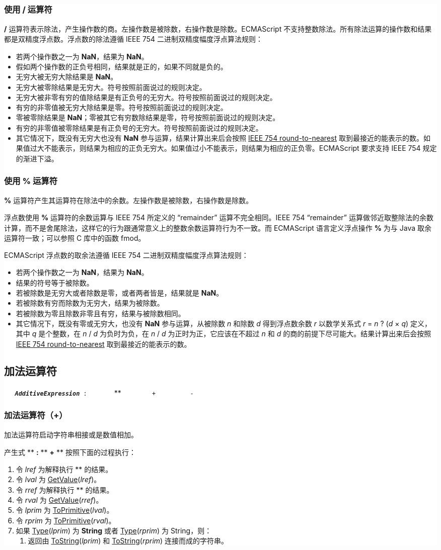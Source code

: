 ### 使用 / 运算符 

**/** 运算符表示除法，产生操作数的商。左操作数是被除数，右操作数是除数。ECMAScript 不支持整数除法。所有除法运算的操作数和结果都是双精度浮点数。浮点数的除法遵循 IEEE 754 二进制双精度幅度浮点算法规则：

-   若两个操作数之一为 **NaN**，结果为 **NaN**。
-   假如两个操作数的正负号相同，结果就是正的，如果不同就是负的。
-   无穷大被无穷大除结果是 **NaN**。
-   无穷大被零除结果是无穷大。符号按照前面说过的规则决定。
-   无穷大被非零有穷的值除结果是有正负号的无穷大。符号按照前面说过的规则决定。
-   有穷的非零值被无穷大除结果是零。符号按照前面说过的规则决定。
-   零被零除结果是 **NaN**；零被其它有穷数除结果是零，符号按照前面说过的规则决定。
-   有穷的非零值被零除结果是有正负号的无穷大。符号按照前面说过的规则决定。
-   其它情况下，既没有无穷大也没有 **NaN** 参与运算，结果计算出来后会按照 [IEEE 754 round-to-nearest](http://en.wikipedia.org/wiki/IEEE_floating_point#Roundings_to_nearest) 取到最接近的能表示的数。如果值过大不能表示，则结果为相应的正负无穷大。如果值过小不能表示，则结果为相应的正负零。ECMAScript 要求支持 IEEE 754 规定的渐进下溢。

### 使用 % 运算符 

**%** 运算符产生其运算符在除法中的余数。左操作数是被除数，右操作数是除数。

浮点数使用 **%** 运算符的余数运算与 IEEE 754 所定义的 “remainder” 运算不完全相同。IEEE 754 “remainder” 运算做邻近取整除法的余数计算，而不是舍尾除法，这样它的行为跟通常意义上的整数余数运算符行为不一致。而 ECMAScript 语言定义浮点操作 **%** 为与 Java 取余运算符一致；可以参照 C 库中的函数 fmod。

ECMAScript 浮点数的取余法遵循 IEEE 754 二进制双精度幅度浮点算法规则：

-   若两个操作数之一为 **NaN**，结果为 **NaN**。
-   结果的符号等于被除数。
-   若被除数是无穷大或者除数是零，或者两者皆是，结果就是 **NaN**。
-   若被除数有穷而除数为无穷大，结果为被除数。
-   若被除数为零且除数非零且有穷，结果与被除数相同。
-   其它情况下，既没有零或无穷大，也没有 **NaN** 参与运算，从被除数 <var>n</var> 和除数 <var>d</var> 得到浮点数余数 <var>r</var> 以数学关系式 <var>r</var> = <var>n</var> ? (<var>d</var> × <var>q</var>) 定义，其中 <var>q</var> 是个整数，在 <var>n</var> / <var>d</var> 为负时为负，在 <var>n</var> / <var>d</var> 为正时为正，它应该在不超过 <var>n</var> 和 <var>d</var> 的商的前提下尽可能大。结果计算出来后会按照 [IEEE 754 round-to-nearest](http://en.wikipedia.org/wiki/IEEE_floating_point#Roundings_to_nearest) 取到最接近的能表示的数。

加法运算符
----------

`   `*<b id="AdditiveExpression">`AdditiveExpression`</b>*` :`
`       `**
`       `**` `**`+`**` `**
`       `**` `**`-`**` `**

### 加法运算符（+） 

加法运算符启动字符串相接或是数值相加。

产生式 ** **:** ** **+** ** 按照下面的过程执行：

1.  令 <var>lref</var> 为解释执行 ** 的结果。
2.  令 <var>lval</var> 为 [GetValue](ES5/types#GetValue "wikilink")(<var>lref</var>)。
3.  令 <var>rref</var> 为解释执行 ** 的结果。
4.  令 <var>rval</var> 为 [GetValue](ES5/types#GetValue "wikilink")(<var>rref</var>)。
5.  令 <var>lprim</var> 为 [ToPrimitive](ES5/conversion#to-primitive "wikilink")(<var>lval</var>)。
6.  令 <var>rprim</var> 为 [ToPrimitive](ES5/conversion#to-primitive "wikilink")(<var>rval</var>)。
7.  如果 [Type](ES5/types#Type "wikilink")(<var>lprim</var>) 为 **String** 或者 [Type](ES5/types#Type "wikilink")(<var>rprim</var>) 为 String，则：
    1.  返回由 [ToString](ES5/conversion#to-string "wikilink")(<var>lprim</var>) 和 [ToString](ES5/conversion#to-string "wikilink")(<var>rprim</var>) 连接而成的字符串。
